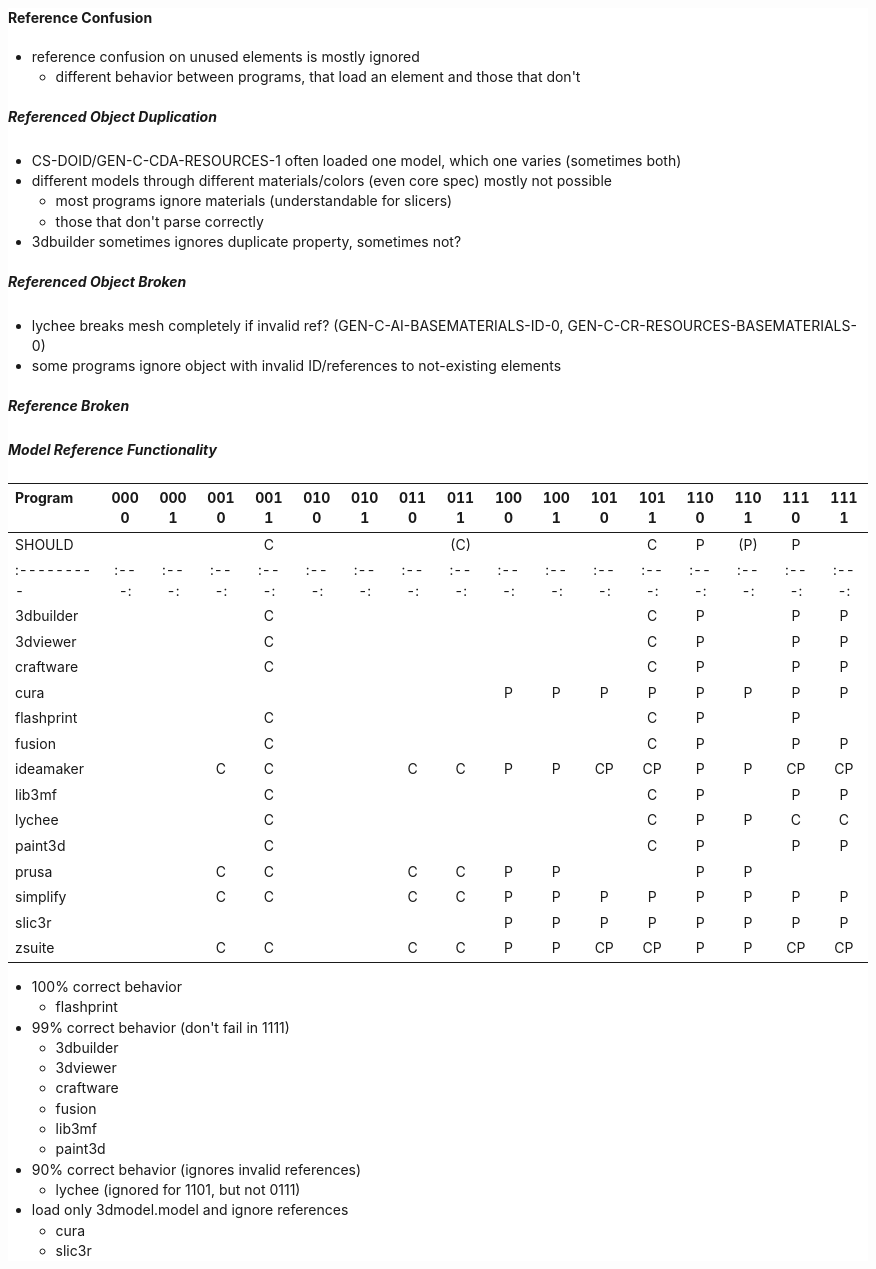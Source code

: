 #### Reference Confusion

- reference confusion on unused elements is mostly ignored
  - different behavior between programs, that load an element and those that don't

##### Referenced Object Duplication

- CS-DOID/GEN-C-CDA-RESOURCES-1 often loaded one model, which one varies (sometimes both)
- different models through different materials/colors (even core spec) mostly not possible
  - most programs ignore materials (understandable for slicers)
  - those that don't parse correctly
- 3dbuilder sometimes ignores duplicate property, sometimes not?

##### Referenced Object Broken

- lychee breaks mesh completely if invalid ref? (GEN-C-AI-BASEMATERIALS-ID-0, GEN-C-CR-RESOURCES-BASEMATERIALS-0)
- some programs ignore object with invalid ID/references to not-existing elements

#####  Reference Broken

##### Model Reference Functionality

| Program    | 0000  | 0001  | 0010  | 0011  | 0100  | 0101  | 0110  | 0111  | 1000  | 1001  | 1010  | 1011  | 1100  | 1101  | 1110  | 1111  |
| :--------- | :---: | :---: | :---: | :---: | :---: | :---: | :---: | :---: | :---: | :---: | :---: | :---: | :---: | :---: | :---: | :---: |
| SHOULD     |       |       |       |   C   |       |       |       |  (C)  |       |       |       |   C   |   P   |  (P)  |   P   |       |
| :--------- | :---: | :---: | :---: | :---: | :---: | :---: | :---: | :---: | :---: | :---: | :---: | :---: | :---: | :---: | :---: | :---: |
| 3dbuilder  |       |       |       |   C   |       |       |       |       |       |       |       |   C   |   P   |       |   P   |   P   |
| 3dviewer   |       |       |       |   C   |       |       |       |       |       |       |       |   C   |   P   |       |   P   |   P   |
| craftware  |       |       |       |   C   |       |       |       |       |       |       |       |   C   |   P   |       |   P   |   P   |
| cura       |       |       |       |       |       |       |       |       |   P   |   P   |   P   |   P   |   P   |   P   |   P   |   P   |
| flashprint |       |       |       |   C   |       |       |       |       |       |       |       |   C   |   P   |       |   P   |       |
| fusion     |       |       |       |   C   |       |       |       |       |       |       |       |   C   |   P   |       |   P   |   P   |
| ideamaker  |       |       |   C   |   C   |       |       |   C   |   C   |   P   |   P   |  CP   |  CP   |   P   |   P   |  CP   |  CP   |
| lib3mf     |       |       |       |   C   |       |       |       |       |       |       |       |   C   |   P   |       |   P   |   P   |
| lychee     |       |       |       |   C   |       |       |       |       |       |       |       |   C   |   P   |   P   |   C   |   C   |
| paint3d    |       |       |       |   C   |       |       |       |       |       |       |       |   C   |   P   |       |   P   |   P   |
| prusa      |       |       |   C   |   C   |       |       |   C   |   C   |   P   |   P   |       |       |   P   |   P   |       |       |
| simplify   |       |       |   C   |   C   |       |       |   C   |   C   |   P   |   P   |   P   |   P   |   P   |   P   |   P   |   P   |
| slic3r     |       |       |       |       |       |       |       |       |   P   |   P   |   P   |   P   |   P   |   P   |   P   |   P   |
| zsuite     |       |       |   C   |   C   |       |       |   C   |   C   |   P   |   P   |  CP   |  CP   |   P   |   P   |  CP   |  CP   |

- 100% correct behavior
  - flashprint
- 99% correct behavior (don't fail in 1111)
  - 3dbuilder
  - 3dviewer
  - craftware
  - fusion
  - lib3mf
  - paint3d
- 90% correct behavior (ignores invalid references)
  - lychee (ignored for 1101, but not 0111)
- load only 3dmodel.model and ignore references
  - cura
  - slic3r